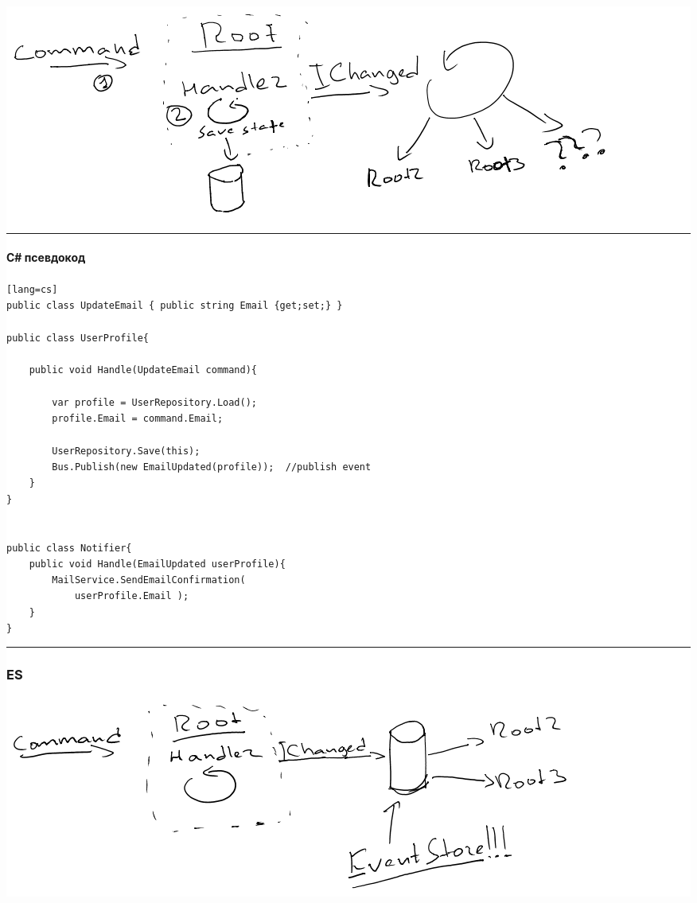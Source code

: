 ![](./images/AR-communications.png)


---


#### C# псевдокод

    [lang=cs]
    public class UpdateEmail { public string Email {get;set;} }

    public class UserProfile{

        public void Handle(UpdateEmail command){

            var profile = UserRepository.Load();
            profile.Email = command.Email;

            UserRepository.Save(this);
            Bus.Publish(new EmailUpdated(profile));  //publish event            
        }
    }


    public class Notifier{
        public void Handle(EmailUpdated userProfile){
            MailService.SendEmailConfirmation(
                userProfile.Email );
        }
    }
***

### ES

![](./images/EventStore.png)
